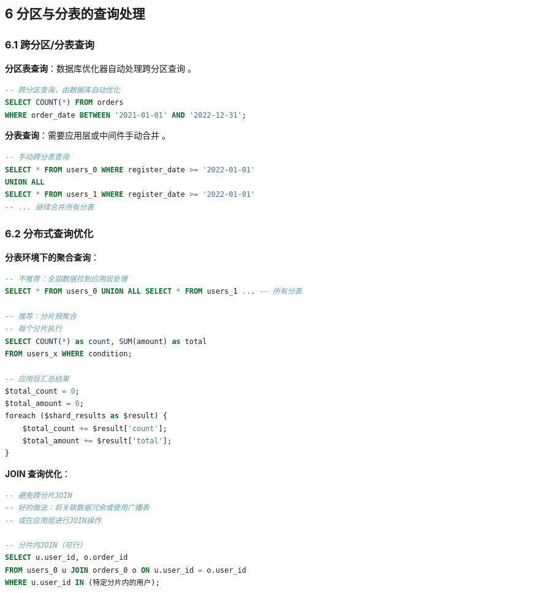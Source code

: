 ## 6 分区与分表的查询处理

### 6.1 跨分区/分表查询

**分区表查询**：数据库优化器自动处理跨分区查询 。

```sql
-- 跨分区查询，由数据库自动优化
SELECT COUNT(*) FROM orders 
WHERE order_date BETWEEN '2021-01-01' AND '2022-12-31';
```

**分表查询**：需要应用层或中间件手动合并 。

```sql
-- 手动跨分表查询
SELECT * FROM users_0 WHERE register_date >= '2022-01-01'
UNION ALL
SELECT * FROM users_1 WHERE register_date >= '2022-01-01'
-- ... 继续合并所有分表
```

### 6.2 分布式查询优化

**分表环境下的聚合查询**：

```sql
-- 不推荐：全部数据拉到应用层处理
SELECT * FROM users_0 UNION ALL SELECT * FROM users_1 ... -- 所有分表

-- 推荐：分片预聚合
-- 每个分片执行
SELECT COUNT(*) as count, SUM(amount) as total 
FROM users_x WHERE condition;

-- 应用层汇总结果
$total_count = 0;
$total_amount = 0;
foreach ($shard_results as $result) {
    $total_count += $result['count'];
    $total_amount += $result['total'];
}
```

**JOIN 查询优化**：

```sql
-- 避免跨分片JOIN
-- 好的做法：将关联数据冗余或使用广播表
-- 或在应用层进行JOIN操作

-- 分片内JOIN（可行）
SELECT u.user_id, o.order_id 
FROM users_0 u JOIN orders_0 o ON u.user_id = o.user_id 
WHERE u.user_id IN (特定分片内的用户);
```
